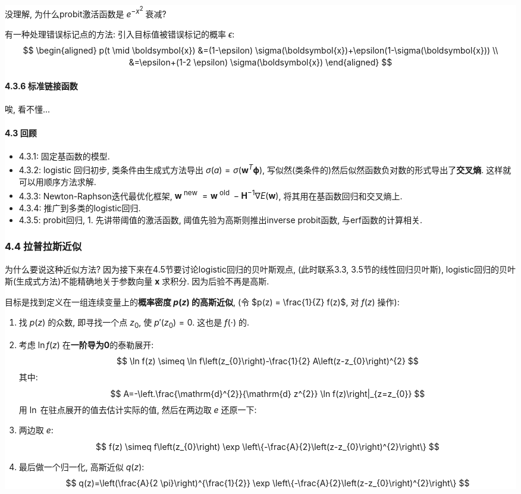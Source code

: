 没理解, 为什么probit激活函数是 $e^{-x^2}$ 衰减?

有一种处理错误标记点的方法: 引入目标值被错误标记的概率 $\epsilon$:
$$
\begin{aligned}
p(t \mid \boldsymbol{x}) &=(1-\epsilon) \sigma(\boldsymbol{x})+\epsilon(1-\sigma(\boldsymbol{x})) \\
&=\epsilon+(1-2 \epsilon) \sigma(\boldsymbol{x})
\end{aligned}
$$


#### 4.3.6 标准链接函数

唉, 看不懂...



#### 4.3 回顾

+ 4.3.1: 固定基函数的模型.
+ 4.3.2: logistic 回归初步, 类条件由生成式方法导出 $\sigma(a) = \sigma(\boldsymbol{w}^T \boldsymbol{\phi})$, 写似然(类条件的)然后似然函数负对数的形式导出了**交叉熵**. 这样就可以用顺序方法求解.
+ 4.3.3: Newton-Raphson迭代最优化框架, $\boldsymbol{w}^{\text { new }}=\boldsymbol{w}^{\text { old }}-\boldsymbol{H}^{-1} \nabla E(\boldsymbol{w})$, 将其用在基函数回归和交叉熵上.
+ 4.3.4: 推广到多类的logistic回归.
+ 4.3.5: probit回归, 1. 先讲带阈值的激活函数, 阈值先验为高斯则推出inverse probit函数, 与erf函数的计算相关.

### 4.4 拉普拉斯近似

为什么要说这种近似方法? 因为接下来在4.5节要讨论logistic回归的贝叶斯观点, (此时联系3.3, 3.5节的线性回归贝叶斯), logistic回归的贝叶斯(生成式方法)不能精确地关于参数向量 $\boldsymbol{x}$ 求积分. 因为后验不再是高斯.

目标是找到定义在一组连续变量上的**概率密度 $p(z)$ 的高斯近似**, (令 $p(z) = \frac{1}{Z} f(z)$, 对 $f(z)$ 操作):

1. 找 $p(z)$ 的众数, 即寻找一个点 $z_0$, 使 $p'(z_0) = 0$. 这也是 $f(\cdot)$ 的.

2. 考虑 $\ln f(z)$ 在**一阶导为0**的泰勒展开:
   $$
   \ln f(z) \simeq \ln f\left(z_{0}\right)-\frac{1}{2} A\left(z-z_{0}\right)^{2}
   $$
   其中:
   $$
   A=-\left.\frac{\mathrm{d}^{2}}{\mathrm{d} z^{2}} \ln f(z)\right|_{z=z_{0}}
   $$
   用 $\ln$ 在驻点展开的值去估计实际的值, 然后在两边取 $e$ 还原一下:

3. 两边取 $e$:
   $$
   f(z) \simeq f\left(z_{0}\right) \exp \left\{-\frac{A}{2}\left(z-z_{0}\right)^{2}\right\}
   $$

4. 最后做一个归一化, 高斯近似 $q(z)$:
   $$
   q(z)=\left(\frac{A}{2 \pi}\right)^{\frac{1}{2}} \exp \left\{-\frac{A}{2}\left(z-z_{0}\right)^{2}\right\}
   $$
